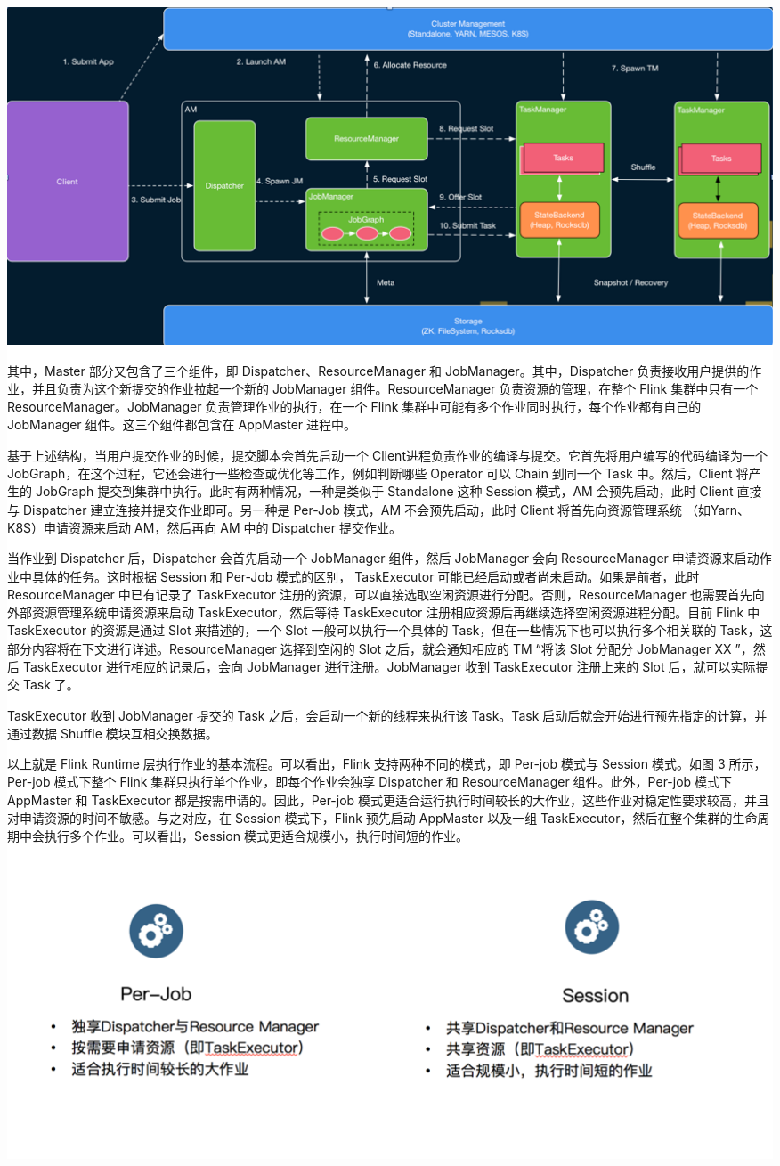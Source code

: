 ![](../../assets/images/Flink/attachments/Apache%20Flink%20进阶教程（1）：Runtime%20核心机制剖析_image_1.png)

其中，Master 部分又包含了三个组件，即 Dispatcher、ResourceManager 和 JobManager。其中，Dispatcher 负责接收用户提供的作业，并且负责为这个新提交的作业拉起一个新的 JobManager 组件。ResourceManager 负责资源的管理，在整个 Flink 集群中只有一个 ResourceManager。JobManager 负责管理作业的执行，在一个 Flink 集群中可能有多个作业同时执行，每个作业都有自己的 JobManager 组件。这三个组件都包含在 AppMaster 进程中。

基于上述结构，当用户提交作业的时候，提交脚本会首先启动一个 Client进程负责作业的编译与提交。它首先将用户编写的代码编译为一个 JobGraph，在这个过程，它还会进行一些检查或优化等工作，例如判断哪些 Operator 可以 Chain 到同一个 Task 中。然后，Client 将产生的 JobGraph 提交到集群中执行。此时有两种情况，一种是类似于 Standalone 这种 Session 模式，AM 会预先启动，此时 Client 直接与 Dispatcher 建立连接并提交作业即可。另一种是 Per-Job 模式，AM 不会预先启动，此时 Client 将首先向资源管理系统 （如Yarn、K8S）申请资源来启动 AM，然后再向 AM 中的 Dispatcher 提交作业。

当作业到 Dispatcher 后，Dispatcher 会首先启动一个 JobManager 组件，然后 JobManager 会向 ResourceManager 申请资源来启动作业中具体的任务。这时根据 Session 和 Per-Job 模式的区别， TaskExecutor 可能已经启动或者尚未启动。如果是前者，此时 ResourceManager 中已有记录了 TaskExecutor 注册的资源，可以直接选取空闲资源进行分配。否则，ResourceManager 也需要首先向外部资源管理系统申请资源来启动 TaskExecutor，然后等待 TaskExecutor 注册相应资源后再继续选择空闲资源进程分配。目前 Flink 中 TaskExecutor 的资源是通过 Slot 来描述的，一个 Slot 一般可以执行一个具体的 Task，但在一些情况下也可以执行多个相关联的 Task，这部分内容将在下文进行详述。ResourceManager 选择到空闲的 Slot 之后，就会通知相应的 TM “将该 Slot 分配分 JobManager XX ”，然后 TaskExecutor 进行相应的记录后，会向 JobManager 进行注册。JobManager 收到 TaskExecutor 注册上来的 Slot 后，就可以实际提交 Task 了。

TaskExecutor 收到 JobManager 提交的 Task 之后，会启动一个新的线程来执行该 Task。Task 启动后就会开始进行预先指定的计算，并通过数据 Shuffle 模块互相交换数据。

以上就是 Flink Runtime 层执行作业的基本流程。可以看出，Flink 支持两种不同的模式，即 Per-job 模式与 Session 模式。如图 3 所示，Per-job 模式下整个 Flink 集群只执行单个作业，即每个作业会独享 Dispatcher 和 ResourceManager 组件。此外，Per-job 模式下 AppMaster 和 TaskExecutor 都是按需申请的。因此，Per-job 模式更适合运行执行时间较长的大作业，这些作业对稳定性要求较高，并且对申请资源的时间不敏感。与之对应，在 Session 模式下，Flink 预先启动 AppMaster 以及一组 TaskExecutor，然后在整个集群的生命周期中会执行多个作业。可以看出，Session 模式更适合规模小，执行时间短的作业。

![](../../assets/images/Flink/attachments/Apache%20Flink%20进阶教程（1）：Runtime%20核心机制剖析_image_2.png)
